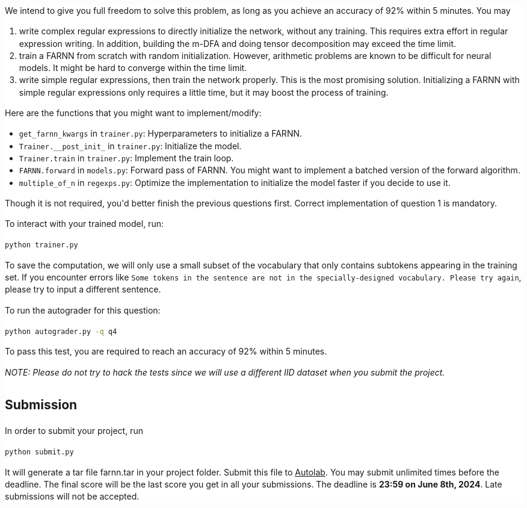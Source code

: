 We intend to give you full freedom to solve this problem, as long as you achieve an accuracy of 92% within 5 minutes. You may
1. write complex regular expressions to directly initialize the network, without any training. This requires extra effort in regular expression writing. In addition, building the m-DFA and doing tensor decomposition may exceed the time limit.
2. train a FARNN from scratch with random initialization. However, arithmetic problems are known to be difficult for neural models. It might be hard to converge within the time limit.
3. write simple regular expressions, then train the network properly. This is the most promising solution. Initializing a FARNN with simple regular expressions only requires a little time, but it may boost the process of training.

Here are the functions that you might want to implement/modify:
- `get_farnn_kwargs` in `trainer.py`: Hyperparameters to initialize a FARNN.
- `Trainer.__post_init_` in `trainer.py`: Initialize the model.
- `Trainer.train` in `trainer.py`: Implement the train loop.
- `FARNN.forward` in `models.py`: Forward pass of FARNN. You might want to implement a batched version of the forward algorithm.
- `multiple_of_n` in `regexps.py`: Optimize the implementation to initialize the model faster if you decide to use it.

Though it is not required, you'd better finish the previous questions first. Correct implementation of question 1 is mandatory.

To interact with your trained model, run:

```bash
python trainer.py
```

To save the computation, we will only use a small subset of the vocabulary that only contains subtokens appearing in the training set. If you encounter errors like `Some tokens in the sentence are not in the specially-designed vocabulary. Please try again`, please try to input a different sentence.

To run the autograder for this question:

```bash
python autograder.py -q q4
```

To pass this test, you are required to reach an accuracy of 92% within 5 minutes.

*NOTE: Please do not try to hack the tests since we will use a different IID dataset when you submit the project.*


## Submission

In order to submit your project, run 

```bash
python submit.py
```

It will generate a tar file farnn.tar in your project folder. Submit this file to [Autolab](http://10.19.136.45/). You may submit unlimited times before the deadline. The final score will be the last score you get in all your submissions. The deadline is **23:59 on June 8th, 2024**. Late submissions will not be accepted.
